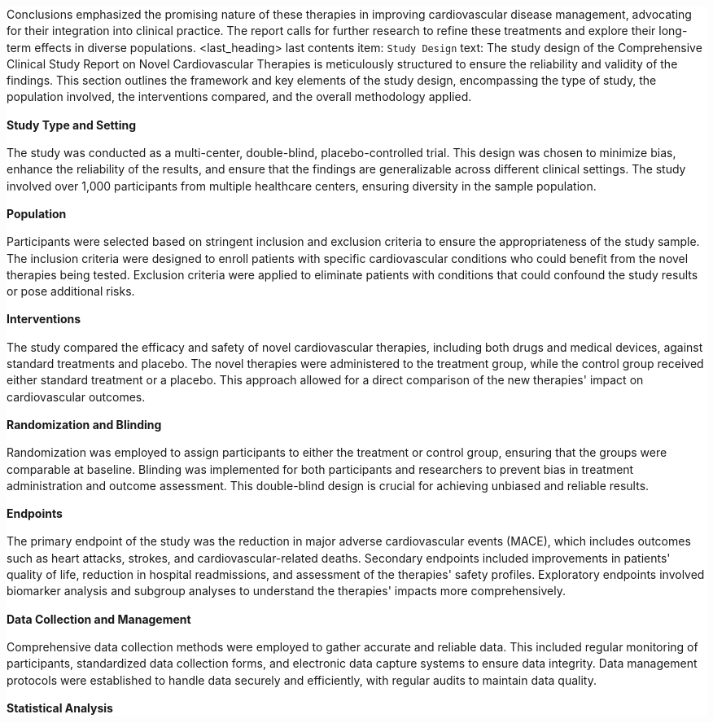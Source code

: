 Conclusions emphasized the promising nature of these therapies in improving cardiovascular disease management, advocating for their integration into clinical practice. The report calls for further research to refine these treatments and explore their long-term effects in diverse populations.
</digest>
<last_heading>
last contents item: `Study Design`
text:
The study design of the Comprehensive Clinical Study Report on Novel Cardiovascular Therapies is meticulously structured to ensure the reliability and validity of the findings. This section outlines the framework and key elements of the study design, encompassing the type of study, the population involved, the interventions compared, and the overall methodology applied.

**Study Type and Setting**

The study was conducted as a multi-center, double-blind, placebo-controlled trial. This design was chosen to minimize bias, enhance the reliability of the results, and ensure that the findings are generalizable across different clinical settings. The study involved over 1,000 participants from multiple healthcare centers, ensuring diversity in the sample population.

**Population**

Participants were selected based on stringent inclusion and exclusion criteria to ensure the appropriateness of the study sample. The inclusion criteria were designed to enroll patients with specific cardiovascular conditions who could benefit from the novel therapies being tested. Exclusion criteria were applied to eliminate patients with conditions that could confound the study results or pose additional risks.

**Interventions**

The study compared the efficacy and safety of novel cardiovascular therapies, including both drugs and medical devices, against standard treatments and placebo. The novel therapies were administered to the treatment group, while the control group received either standard treatment or a placebo. This approach allowed for a direct comparison of the new therapies' impact on cardiovascular outcomes.

**Randomization and Blinding**

Randomization was employed to assign participants to either the treatment or control group, ensuring that the groups were comparable at baseline. Blinding was implemented for both participants and researchers to prevent bias in treatment administration and outcome assessment. This double-blind design is crucial for achieving unbiased and reliable results.

**Endpoints**

The primary endpoint of the study was the reduction in major adverse cardiovascular events (MACE), which includes outcomes such as heart attacks, strokes, and cardiovascular-related deaths. Secondary endpoints included improvements in patients' quality of life, reduction in hospital readmissions, and assessment of the therapies' safety profiles. Exploratory endpoints involved biomarker analysis and subgroup analyses to understand the therapies' impacts more comprehensively.

**Data Collection and Management**

Comprehensive data collection methods were employed to gather accurate and reliable data. This included regular monitoring of participants, standardized data collection forms, and electronic data capture systems to ensure data integrity. Data management protocols were established to handle data securely and efficiently, with regular audits to maintain data quality.

**Statistical Analysis**
